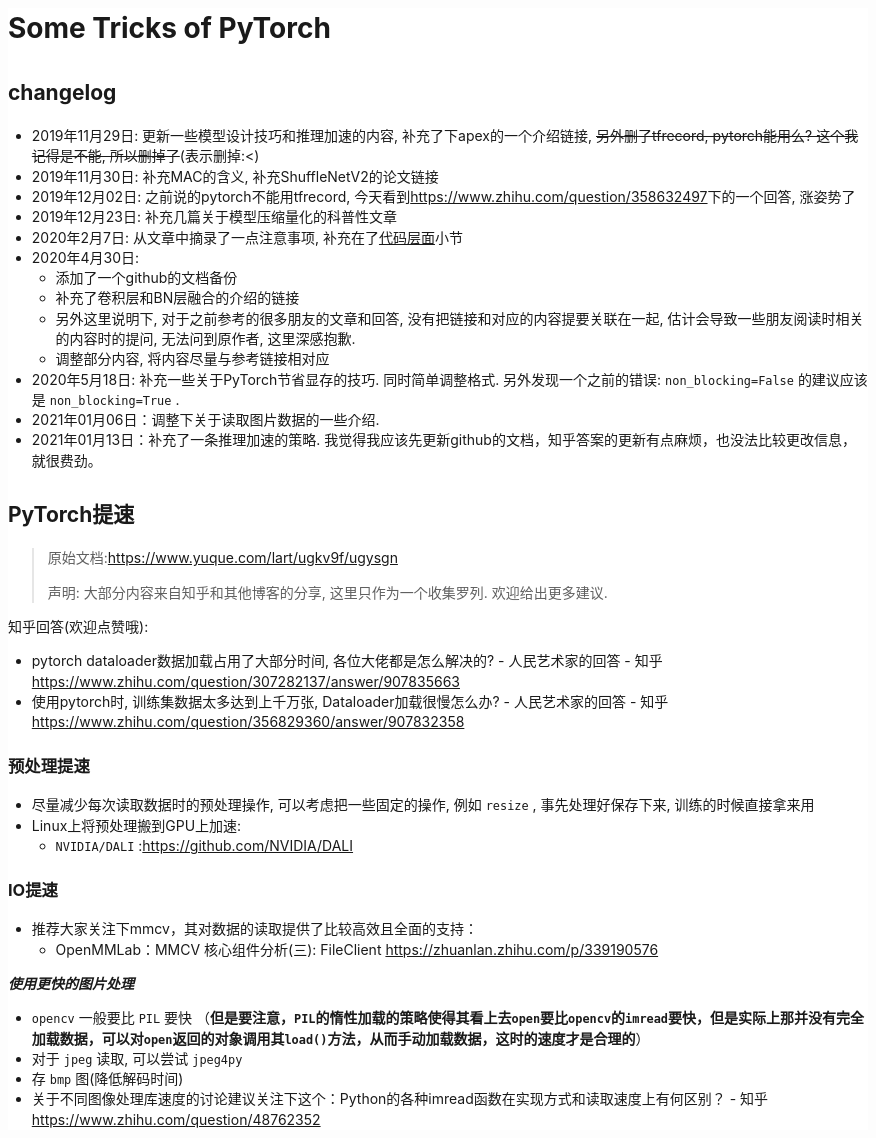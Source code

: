 # Some Tricks of PyTorch

## changelog

* 2019年11月29日: 更新一些模型设计技巧和推理加速的内容, 补充了下apex的一个介绍链接, ~~另外删了tfrecord, pytorch能用么? 这个我记得是不能, 所以删掉了~~(表示删掉:<)
* 2019年11月30日: 补充MAC的含义, 补充ShuffleNetV2的论文链接
* 2019年12月02日: 之前说的pytorch不能用tfrecord, 今天看到<https://www.zhihu.com/question/358632497>下的一个回答, 涨姿势了
* 2019年12月23日: 补充几篇关于模型压缩量化的科普性文章
* 2020年2月7日: 从文章中摘录了一点注意事项, 补充在了[代码层面](#代码层面)小节
* 2020年4月30日:
    - 添加了一个github的文档备份
    - 补充了卷积层和BN层融合的介绍的链接
    - 另外这里说明下, 对于之前参考的很多朋友的文章和回答, 没有把链接和对应的内容提要关联在一起, 估计会导致一些朋友阅读时相关的内容时的提问, 无法问到原作者, 这里深感抱歉.
    - 调整部分内容, 将内容尽量与参考链接相对应
* 2020年5月18日: 补充一些关于PyTorch节省显存的技巧. 同时简单调整格式. 另外发现一个之前的错误: `non_blocking=False` 的建议应该是 `non_blocking=True` .
* 2021年01月06日：调整下关于读取图片数据的一些介绍.
* 2021年01月13日：补充了一条推理加速的策略. 我觉得我应该先更新github的文档，知乎答案的更新有点麻烦，也没法比较更改信息，就很费劲。

## PyTorch提速

> 原始文档:<https://www.yuque.com/lart/ugkv9f/ugysgn>
>
> 声明: 大部分内容来自知乎和其他博客的分享, 这里只作为一个收集罗列. 欢迎给出更多建议.

知乎回答(欢迎点赞哦):

* pytorch dataloader数据加载占用了大部分时间, 各位大佬都是怎么解决的? - 人民艺术家的回答 - 知乎 <https://www.zhihu.com/question/307282137/answer/907835663>
* 使用pytorch时, 训练集数据太多达到上千万张, Dataloader加载很慢怎么办? - 人民艺术家的回答 - 知乎 <https://www.zhihu.com/question/356829360/answer/907832358>

### 预处理提速

* 尽量减少每次读取数据时的预处理操作, 可以考虑把一些固定的操作, 例如 `resize` , 事先处理好保存下来, 训练的时候直接拿来用
* Linux上将预处理搬到GPU上加速:
    - `NVIDIA/DALI` :<https://github.com/NVIDIA/DALI>

### IO提速

* 推荐大家关注下mmcv，其对数据的读取提供了比较高效且全面的支持：
  - OpenMMLab：MMCV 核心组件分析(三): FileClient <https://zhuanlan.zhihu.com/p/339190576>

***使用更快的图片处理***

* `opencv` 一般要比 `PIL` 要快 （**但是要注意，`PIL`的惰性加载的策略使得其看上去`open`要比`opencv`的`imread`要快，但是实际上那并没有完全加载数据，可以对`open`返回的对象调用其`load()`方法，从而手动加载数据，这时的速度才是合理的**）
* 对于 `jpeg` 读取, 可以尝试 `jpeg4py`
* 存 `bmp` 图(降低解码时间)
* 关于不同图像处理库速度的讨论建议关注下这个：Python的各种imread函数在实现方式和读取速度上有何区别？ - 知乎 <https://www.zhihu.com/question/48762352>
